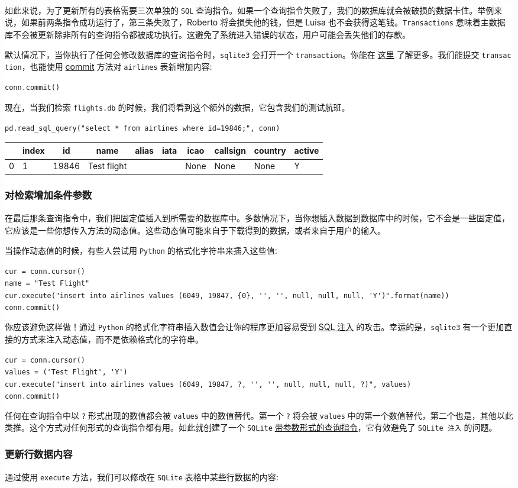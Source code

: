 如此来说，为了更新所有的表格需要三次单独的 `SQL` 查询指令。如果一个查询指令失败了，我们的数据库就会被破损的数据卡住。举例来说，如果前两条指令成功运行了，第三条失败了，Roberto 将会损失他的钱，但是 Luisa 也不会获得这笔钱。`Transactions` 意味着主数据库不会被更新除非所有的查询指令都被成功执行。这避免了系统进入错误的状态，用户可能会丢失他们的存款。

默认情况下，当你执行了任何会修改数据库的查询指令时，`sqlite3` 会打开一个 `transaction`。你能在 [这里](https://docs.python.org/3/library/sqlite3.html#sqlite3-controlling-transactions) 了解更多。我们能提交 `transaction`，也能使用 [commit](https://docs.python.org/3/library/sqlite3.html#sqlite3.Connection.commit) 方法对 `airlines` 表新增加内容:


    conn.commit()



现在，当我们检索 `flights.db` 的时候，我们将看到这个额外的数据，它包含我们的测试航班。



    pd.read_sql_query("select * from airlines where id=19846;", conn)




|     | index | id    | name        | alias | iata | icao | callsign | country | active |
|-----|-------|-------|-------------|-------|------|------|----------|---------|--------|
| 0   | 1     | 19846 | Test flight |       |      | None | None     | None    | Y      |



### 对检索增加条件参数

在最后那条查询指令中，我们把固定值插入到所需要的数据库中。多数情况下，当你想插入数据到数据库中的时候，它不会是一些固定值，它应该是一些你想传入方法的动态值。这些动态值可能来自于下载得到的数据，或者来自于用户的输入。

当操作动态值的时候，有些人尝试用 `Python` 的格式化字符串来插入这些值:



    cur = conn.cursor()
    name = "Test Flight"
    cur.execute("insert into airlines values (6049, 19847, {0}, '', '', null, null, null, 'Y')".format(name))
    conn.commit()



你应该避免这样做！通过 `Python` 的格式化字符串插入数值会让你的程序更加容易受到 [SQL 注入](https://en.wikipedia.org/wiki/SQL_injection) 的攻击。幸运的是，`sqlite3` 有一个更加直接的方式来注入动态值，而不是依赖格式化的字符串。




    cur = conn.cursor()
    values = ('Test Flight', 'Y')
    cur.execute("insert into airlines values (6049, 19847, ?, '', '', null, null, null, ?)", values)
    conn.commit()



任何在查询指令中以 `?` 形式出现的数值都会被 `values` 中的数值替代。第一个 `?` 将会被 `values` 中的第一个数值替代，第二个也是，其他以此类推。这个方式对任何形式的查询指令都有用。如此就创建了一个 `SQLite` [带参数形式的查询指令](https://www.sqlite.org/lang_expr.html)，它有效避免了 `SQLite 注入` 的问题。

### 更新行数据内容

通过使用 `execute` 方法，我们可以修改在 `SQLite` 表格中某些行数据的内容:

